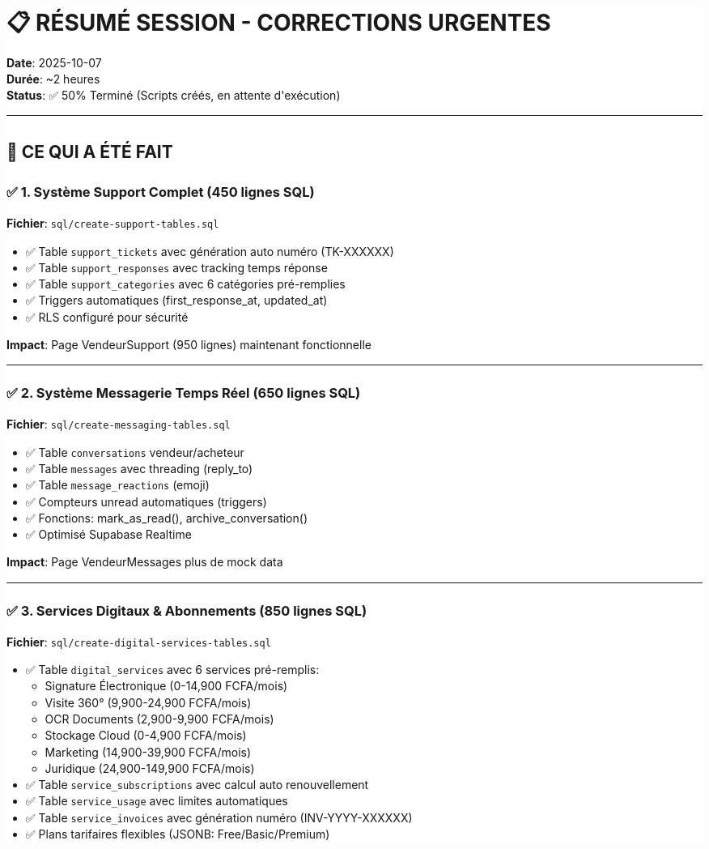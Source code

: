 # 📋 RÉSUMÉ SESSION - CORRECTIONS URGENTES

**Date**: 2025-10-07  
**Durée**: ~2 heures  
**Status**: ✅ 50% Terminé (Scripts créés, en attente d'exécution)

---

## 🎯 CE QUI A ÉTÉ FAIT

### ✅ 1. Système Support Complet (450 lignes SQL)
**Fichier**: `sql/create-support-tables.sql`

- ✅ Table `support_tickets` avec génération auto numéro (TK-XXXXXX)
- ✅ Table `support_responses` avec tracking temps réponse
- ✅ Table `support_categories` avec 6 catégories pré-remplies
- ✅ Triggers automatiques (first_response_at, updated_at)
- ✅ RLS configuré pour sécurité

**Impact**: Page VendeurSupport (950 lignes) maintenant fonctionnelle

---

### ✅ 2. Système Messagerie Temps Réel (650 lignes SQL)
**Fichier**: `sql/create-messaging-tables.sql`

- ✅ Table `conversations` vendeur/acheteur
- ✅ Table `messages` avec threading (reply_to)
- ✅ Table `message_reactions` (emoji)
- ✅ Compteurs unread automatiques (triggers)
- ✅ Fonctions: mark_as_read(), archive_conversation()
- ✅ Optimisé Supabase Realtime

**Impact**: Page VendeurMessages plus de mock data

---

### ✅ 3. Services Digitaux & Abonnements (850 lignes SQL)
**Fichier**: `sql/create-digital-services-tables.sql`

- ✅ Table `digital_services` avec 6 services pré-remplis:
  * Signature Électronique (0-14,900 FCFA/mois)
  * Visite 360° (9,900-24,900 FCFA/mois)
  * OCR Documents (2,900-9,900 FCFA/mois)
  * Stockage Cloud (0-4,900 FCFA/mois)
  * Marketing (14,900-39,900 FCFA/mois)
  * Juridique (24,900-149,900 FCFA/mois)
- ✅ Table `service_subscriptions` avec calcul auto renouvellement
- ✅ Table `service_usage` avec limites automatiques
- ✅ Table `service_invoices` avec génération numéro (INV-YYYY-XXXXXX)
- ✅ Plans tarifaires flexibles (JSONB: Free/Basic/Premium)
